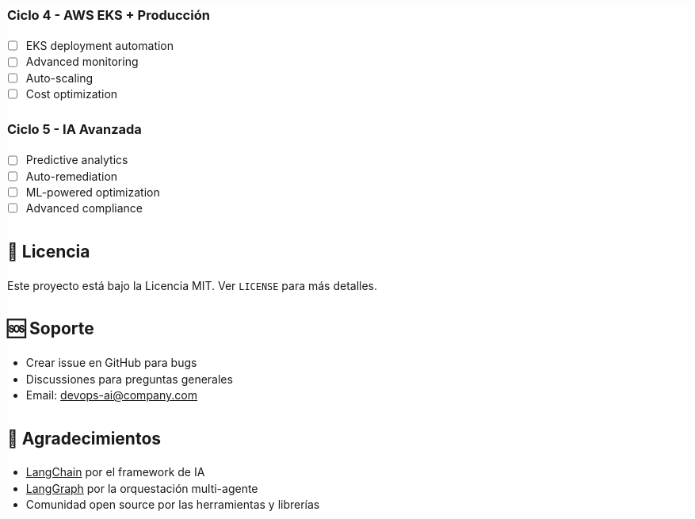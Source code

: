 ### Ciclo 4 - AWS EKS + Producción
- [ ] EKS deployment automation
- [ ] Advanced monitoring
- [ ] Auto-scaling
- [ ] Cost optimization

### Ciclo 5 - IA Avanzada
- [ ] Predictive analytics
- [ ] Auto-remediation
- [ ] ML-powered optimization
- [ ] Advanced compliance

## 📄 Licencia

Este proyecto está bajo la Licencia MIT. Ver `LICENSE` para más detalles.

## 🆘 Soporte

- Crear issue en GitHub para bugs
- Discussiones para preguntas generales
- Email: devops-ai@company.com

## 🙏 Agradecimientos

- [LangChain](https://langchain.com/) por el framework de IA
- [LangGraph](https://langgraph.com/) por la orquestación multi-agente
- Comunidad open source por las herramientas y librerías